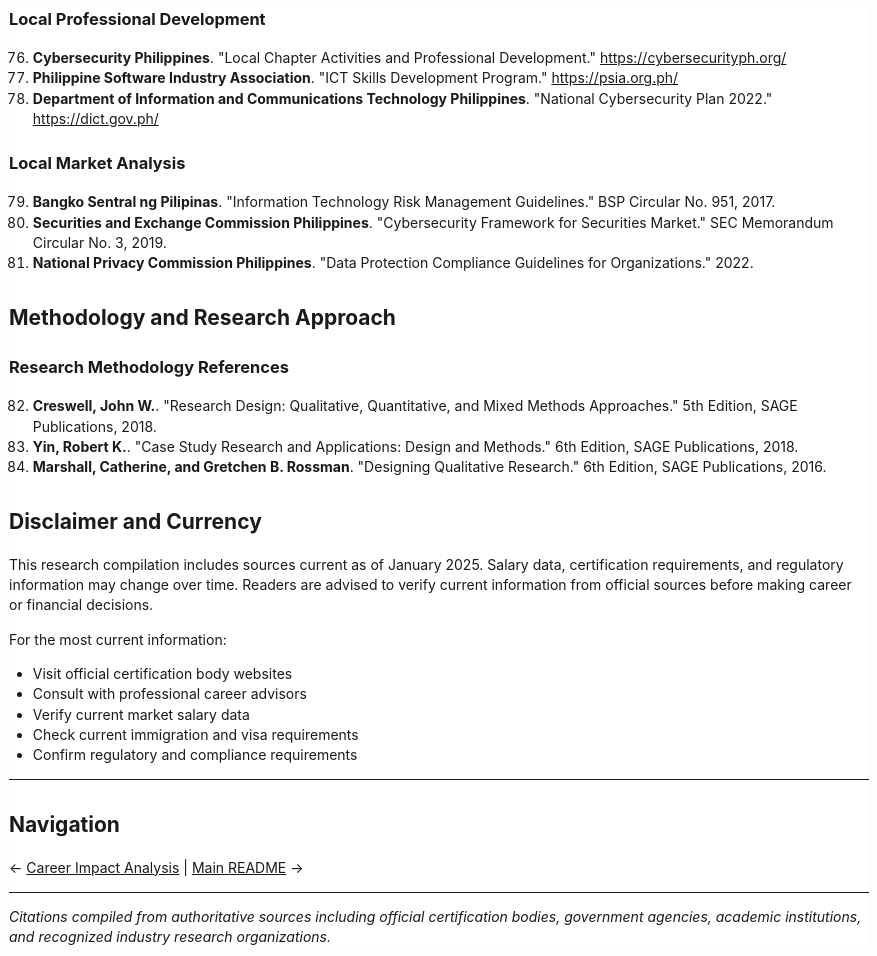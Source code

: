 ### Local Professional Development
76. **Cybersecurity Philippines**. "Local Chapter Activities and Professional Development." https://cybersecurityph.org/
77. **Philippine Software Industry Association**. "ICT Skills Development Program." https://psia.org.ph/
78. **Department of Information and Communications Technology Philippines**. "National Cybersecurity Plan 2022." https://dict.gov.ph/

### Local Market Analysis
79. **Bangko Sentral ng Pilipinas**. "Information Technology Risk Management Guidelines." BSP Circular No. 951, 2017.
80. **Securities and Exchange Commission Philippines**. "Cybersecurity Framework for Securities Market." SEC Memorandum Circular No. 3, 2019.
81. **National Privacy Commission Philippines**. "Data Protection Compliance Guidelines for Organizations." 2022.

## Methodology and Research Approach

### Research Methodology References
82. **Creswell, John W.**. "Research Design: Qualitative, Quantitative, and Mixed Methods Approaches." 5th Edition, SAGE Publications, 2018.
83. **Yin, Robert K.**. "Case Study Research and Applications: Design and Methods." 6th Edition, SAGE Publications, 2018.
84. **Marshall, Catherine, and Gretchen B. Rossman**. "Designing Qualitative Research." 6th Edition, SAGE Publications, 2016.

## Disclaimer and Currency

This research compilation includes sources current as of January 2025. Salary data, certification requirements, and regulatory information may change over time. Readers are advised to verify current information from official sources before making career or financial decisions.

For the most current information:
- Visit official certification body websites
- Consult with professional career advisors
- Verify current market salary data
- Check current immigration and visa requirements
- Confirm regulatory and compliance requirements

---

## Navigation

← [Career Impact Analysis](./career-impact-analysis.md) | [Main README](./README.md) →

---

*Citations compiled from authoritative sources including official certification bodies, government agencies, academic institutions, and recognized industry research organizations.*